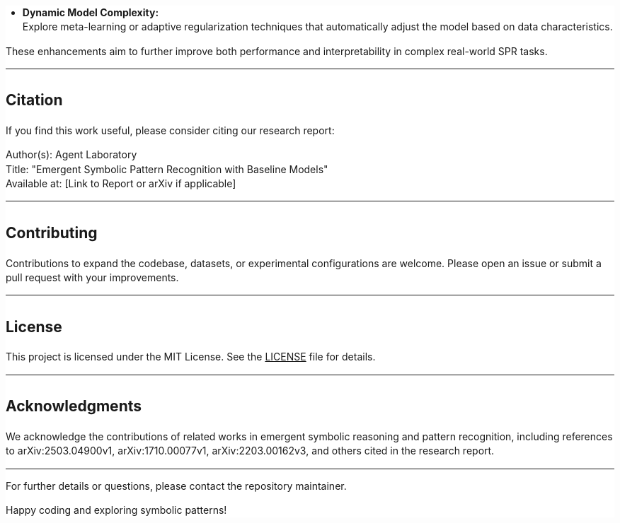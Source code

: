 - **Dynamic Model Complexity:**  
  Explore meta-learning or adaptive regularization techniques that automatically adjust the model based on data characteristics.

These enhancements aim to further improve both performance and interpretability in complex real-world SPR tasks.

---

## Citation

If you find this work useful, please consider citing our research report:

Author(s): Agent Laboratory  
Title: "Emergent Symbolic Pattern Recognition with Baseline Models"  
Available at: [Link to Report or arXiv if applicable]

---

## Contributing

Contributions to expand the codebase, datasets, or experimental configurations are welcome. Please open an issue or submit a pull request with your improvements.

---

## License

This project is licensed under the MIT License. See the [LICENSE](LICENSE) file for details.

---

## Acknowledgments

We acknowledge the contributions of related works in emergent symbolic reasoning and pattern recognition, including references to arXiv:2503.04900v1, arXiv:1710.00077v1, arXiv:2203.00162v3, and others cited in the research report.

---

For further details or questions, please contact the repository maintainer.

Happy coding and exploring symbolic patterns!